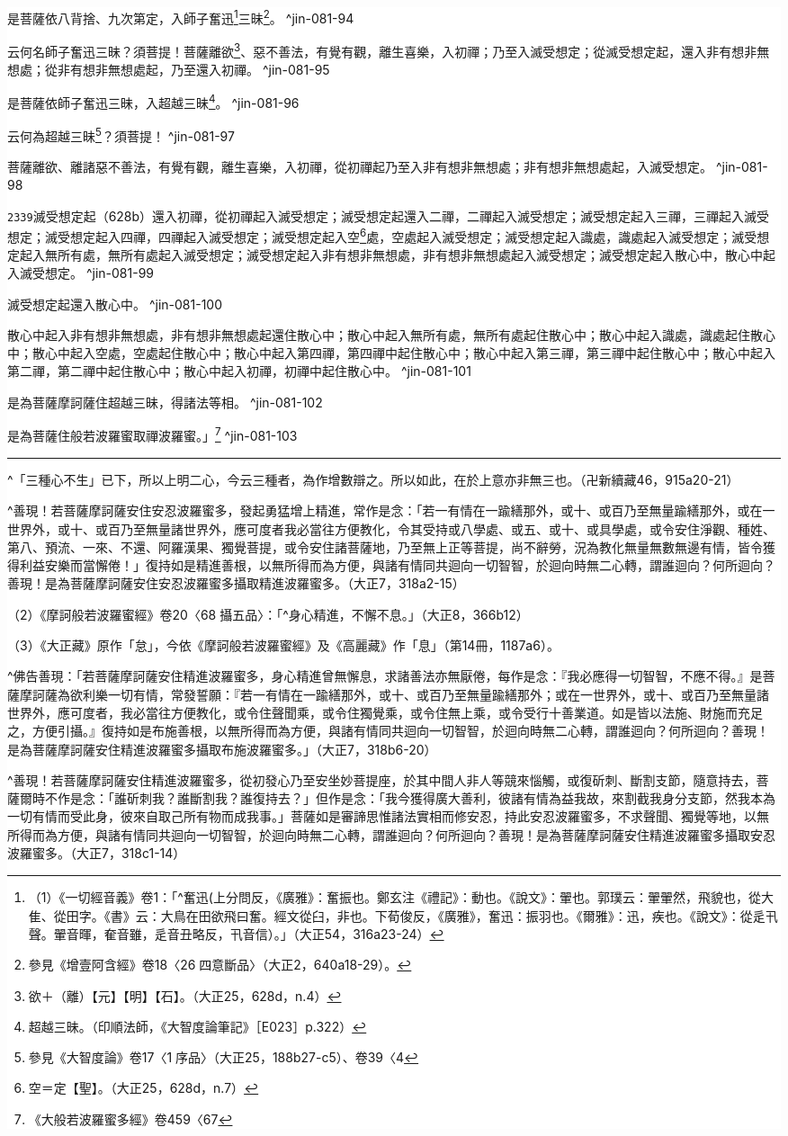 是菩薩依八背捨、九次第定，入師子奮迅[^50]三昧[^51]。 ^jin-081-94

云何名師子奮迅三昧？須菩提！菩薩離欲[^52]、惡不善法，有覺有觀，離生喜樂，入初禪；乃至入滅受想定；從滅受想定起，還入非有想非無想處；從非有想非無想處起，乃至還入初禪。 ^jin-081-95

是菩薩依師子奮迅三昧，入超越三昧[^53]。 ^jin-081-96

云何為超越三昧[^54]？須菩提！ ^jin-081-97

菩薩離欲、離諸惡不善法，有覺有觀，離生喜樂，入初禪，從初禪起乃至入非有想非無想處；非有想非無想處起，入滅受想定。 ^jin-081-98

`2339`滅受想定起（628b）還入初禪，從初禪起入滅受想定；滅受想定起還入二禪，二禪起入滅受想定；滅受想定起入三禪，三禪起入滅受想定；滅受想定起入四禪，四禪起入滅受想定；滅受想定起入空[^55]處，空處起入滅受想定；滅受想定起入識處，識處起入滅受想定；滅受想定起入無所有處，無所有處起入滅受想定；滅受想定起入非有想非無想處，非有想非無想處起入滅受想定；滅受想定起入散心中，散心中起入滅受想定。 ^jin-081-99

滅受想定起還入散心中。 ^jin-081-100

散心中起入非有想非無想處，非有想非無想處起還住散心中；散心中起入無所有處，無所有處起住散心中；散心中起入識處，識處起住散心中；散心中起入空處，空處起住散心中；散心中起入第四禪，第四禪中起住散心中；散心中起入第三禪，第三禪中起住散心中；散心中起入第二禪，第二禪中起住散心中；散心中起入初禪，初禪中起住散心中。 ^jin-081-101

是為菩薩摩訶薩住超越三昧，得諸法等相。 ^jin-081-102

是為菩薩住般若波羅蜜取禪波羅蜜。」[^56] ^jin-081-103

---

[^1]: （大智度......一）十八字＝（大智度論卷八十一釋第六十八品下攝五品）十八字【宋】，＝（大智度論卷第八十一釋第六十八品下攝五品）十九字【宮】，＝（大智度論卷八十一釋攝五品第六十八下）十七字【元】，＝（大智度論卷八十一釋六度相攝品第六十八之下有本作攝五品）二十六字【明】，＝（大智度經論卷第八十一釋第六十七品下）十七字【聖】。（大正25，626d，n.1）

[^2]: 〔坐〕－【宋】【元】【明】【宮】。（大正25，626d，n.3）

[^3]: 〔不〕－【石】。（大正25，626d，n.4）

[^4]: 《大智度論疏》卷24：

^「三種心不生」已下，所以上明二心，今云三種者，為作增數辯之。所以如此，在於上意亦非無三也。（卍新續藏46，915a20-21）

[^5]: 旬＝延【宮】【聖】。（大正25，626d，n.5）

[^6]: 世界＝國土【石】下同（大正25，626d，n.6）

[^7]: 《大般若波羅蜜多經》卷459〈67 相攝品〉：

^善現！若菩薩摩訶薩安住安忍波羅蜜多，發起勇猛增上精進，常作是念：「若一有情在一踰繕那外，或十、或百乃至無量踰繕那外，或在一世界外，或十、或百乃至無量諸世界外，應可度者我必當往方便教化，令其受持或八學處、或五、或十、或具學處，或令安住淨觀、種姓、第八、預流、一來、不還、阿羅漢果、獨覺菩提，或令安住諸菩薩地，乃至無上正等菩提，尚不辭勞，況為教化無量無數無邊有情，皆令獲得利益安樂而當懈倦！」復持如是精進善根，以無所得而為方便，與諸有情同共迴向一切智智，於迴向時無二心轉，謂誰迴向？何所迴向？善現！是為菩薩摩訶薩安住安忍波羅蜜多攝取精進波羅蜜多。（大正7，318a2-15）

[^8]: 另參見《大智度論》卷17〈1 序品〉（大正25，186a4-186b23）、卷20〈1
序品〉（212a16-20）。

[^9]: 支＝枝【宋】【宮】【聖】【石】。（大正25，626d，n.7）

[^10]: 《大般若波羅蜜多經》卷459〈67
相攝品〉：「^善現！若菩薩摩訶薩安住安忍波羅蜜多，攝心不亂、離欲惡不善法，有尋有伺，離生喜樂，入初靜慮，廣說乃至入滅想受定，是諸定中隨所生起心、心所法及諸善根一切合集，以無所得而為方便，與諸有情同共迴向一切智智，於迴向時無二心轉，謂誰迴向？何所迴向？善現！是為菩薩摩訶薩安住安忍波羅蜜多攝取靜慮波羅蜜多。」（大正7，318a16-23）

[^11]: 〔滅〕－【宮】。（大正25，626d，n.8）

[^12]: 不＝以【宮】。（大正25，626d，n.9）

[^13]: 《大般若波羅蜜多經》卷459〈67
相攝品〉：「^善現！若菩薩摩訶薩安住安忍波羅蜜多，於諸法中住循法觀，雖以遠離行相，或以寂靜行相，或以無盡行相、或以永滅行相觀一切法，而於寂靜能不作證，乃至能坐妙菩提座，證得無上正等菩提，從此座起轉妙法輪，利益安樂諸有情眾。復持如是妙慧善根，以無所得而為方便，與諸有情同共迴向一切智智，於迴向時無二心轉，謂誰迴向？何所迴向？善現！是為菩薩摩訶薩安住安忍波羅蜜多攝取般若波羅蜜多。」（大正7，318a23-b4）

[^14]: （1）怠＝息【宋】【元】【明】【宮】【聖】【石】。（大正25，626d，n.10）

（2）《摩訶般若波羅蜜經》卷20〈68
攝五品〉：「^身心精進，不懈不息。」（大正8，366b12）

（3）《大正藏》原作「怠」，今依《摩訶般若波羅蜜經》及《高麗藏》作「息」（第14冊，1187a6）。

[^15]: 〔若過十世界〕－【宋】【元】【明】【宮】【聖】【石】。（大正25，626d，n.11）

[^16]: 〔能〕－【宋】【元】【明】【宮】【聖】【石】。（大正25，626d，n.12）

[^17]: 《大般若波羅蜜多經》卷459〈67 相攝品〉：

^佛告善現：「若菩薩摩訶薩安住精進波羅蜜多，身心精進曾無懈息，求諸善法亦無厭倦，每作是念：『我必應得一切智智，不應不得。』是菩薩摩訶薩為欲利樂一切有情，常發誓願：『若一有情在一踰繕那外，或十、或百乃至無量踰繕那外；或在一世界外，或十、或百乃至無量諸世界外，應可度者，我必當往方便教化，或令住聲聞乘，或令住獨覺乘，或令住無上乘，或令受行十善業道。如是皆以法施、財施而充足之，方便引攝。』復持如是布施善根，以無所得而為方便，與諸有情同共迴向一切智智，於迴向時無二心轉，謂誰迴向？何所迴向？善現！是為菩薩摩訶薩安住精進波羅蜜多攝取布施波羅蜜多。」（大正7，318b6-20）

[^18]: 住＝行【宮】【聖】【石】。（大正25，626d，n.13）

[^19]: 《大般若波羅蜜多經》卷459〈67 相攝品〉：

^善現！若菩薩摩訶薩安住精進波羅蜜多，從初發心乃至安坐妙菩提座，於其中間人非人等競來惱觸，或復斫刺、斷割支節，隨意持去，菩薩爾時不作是念：「誰斫刺我？誰斷割我？誰復持去？」但作是念：「我今獲得廣大善利，彼諸有情為益我故，來割截我身分支節，然我本為一切有情而受此身，彼來自取己所有物而成我事。」菩薩如是審諦思惟諸法實相而修安忍，持此安忍波羅蜜多，不求聲聞、獨覺等地，以無所得而為方便，與諸有情同共迴向一切智智，於迴向時無二心轉，謂誰迴向？何所迴向？善現！是為菩薩摩訶薩安住精進波羅蜜多攝取安忍波羅蜜多。（大正7，318c1-14）


[^20]: 〔心〕－【宋】【元】【明】【宮】。（大正25，626d，n.14）
[^21]: 土＝國【石】。（大正25，626d，n.15）
[^22]: 《大般若波羅蜜多經》卷459〈67
[^23]: 〔不〕－【宋】【元】【明】【宮】。（大正25，627d，n.1）
[^24]: 〔一切〕－【宋】【元】【明】【宮】。（大正25，627d，n.2）
[^25]: （1）《放光般若經》卷15〈69 六度相攝品〉：
[^26]: 〔入〕－【宋】【元】【明】【聖】。（大正25，627d，n.3）
[^27]: 他＝人【石】。（大正25，627d，n.4）
[^28]: 修行＝行修【石】。（大正25，627d，n.5）
[^29]: 關於「五通」，另見《大智度論》卷5〈1
[^30]: 世界＝國【石】。（大正25，627d，n.7）
[^31]: 世界＝國土【石】。（大正25，627d，n.8）
[^32]: （1）《放光般若經》卷15〈69 六度相攝品〉：
[^33]: 應＋（觀）【石】。（大正25，627d，n.9）
[^34]: 《大般若波羅蜜多經》卷459〈67
[^35]: （1）十四空，見《摩訶般若波羅蜜經》卷12〈42
[^36]: 性＋（不得）【石】。（大正25，627d，n.10）
[^37]: 從初發意至坐道場，無妄分別。（印順法師，《大智度論筆記》［E023］p.322）
[^38]: 《大般若波羅蜜多經》卷459〈67
[^39]: 〔生〕－【宋】【元】【明】【宮】。（大正25，627d，n.13）
[^40]: 戒＋（因緣）【元】【明】。（大正25，627d，n.14）
[^41]: 《大般若波羅蜜多經》卷459〈67 相攝品〉：
[^42]: 受＋（諸）【宋】【元】【明】【宮】。（大正25，627d，n.17）
[^43]: 《大般若波羅蜜多經》卷459〈67 相攝品〉：
[^44]: （1）參見《大智度論》卷31〈1
[^45]: 《大般若波羅蜜多經》卷459〈67
[^46]: 參見《大智度論》卷21〈1 序品〉（大正25，215a7-216c22）、卷44〈12
[^47]: 〔相〕－【宮】。（大正25，628d，n.1）
[^48]: 參見《大智度論》卷21〈1 序品〉（大正25，216c22-217a2）、卷44〈12
[^49]: 想定＝相空【聖】。（大正25，628d，n.3）
[^50]: （1）《一切經音義》卷1：「^奮迅(上分問反，《廣雅》：奮振也。鄭玄注《禮記》：動也。《說文》：翬也。郭璞云：翬翬然，飛貌也，從大隹、從田字。《書》云：大鳥在田欲飛曰奮。經文從臼，非也。下荀俊反，《廣雅》，奮迅：振羽也。《爾雅》：迅，疾也。《說文》：從辵卂聲。翬音暉，奞音雖，辵音丑略反，卂音信）。」（大正54，316a23-24）
[^51]: 參見《增壹阿含經》卷18〈26 四意斷品〉（大正2，640a18-29）。
[^52]: 欲＋（離）【元】【明】【石】。（大正25，628d，n.4）
[^53]: 超越三昧。（印順法師，《大智度論筆記》［E023］p.322）
[^54]: 參見《大智度論》卷17〈1 序品〉（大正25，188b27-c5）、卷39〈4
[^55]: 空＝定【聖】。（大正25，628d，n.7）
[^56]: 《大般若波羅蜜多經》卷459〈67
[^57]: 《大智度論疏》卷24：
[^58]: 〔應〕－【宮】【聖】【石】。（大正25，628d，n.10）
[^59]: 《大智度論疏》卷24：
[^60]: 〔次第〕－【宋】【元】【明】【宮】。（大正25，628d，n.11）
[^61]: 六度：在家多修布施，出家多修餘五。（印順法師，《大智度論筆記》〔E007〕p.299）
[^62]: 截割＝割截【宋】【元】【明】【宮】。（大正25，628d，n.12）
[^63]: 廢＝癡【聖】。（大正25，628d，n.13）
[^64]: 〔生〕－【宋】【宮】【聖】。（大正25，628d，n.14）
[^65]: ┌不惱眾生
[^66]: 未＝求【聖】。（大正25，628d，n.15）
[^67]: 《大智度論疏》卷24：
[^68]: 《大智度論疏》卷24：「^迴向處者，明其果寂也。」（卍新續藏46，915c24-916a1）
[^69]: 不＋（能）【宋】【元】【明】【宮】，（憂）【聖】。（大正25，629d，n.1）
[^70]: 若＝苦【宮】。（大正25，629d，n.3）
[^71]: 正：39.副詞。僅，只。（《漢語大詞典》（五），p.302）
[^72]: 足＝得【宋】【元】【明】【宮】。（大正25，629d，n.6）
[^73]: 梨＝黎【宋】【宮】，＝犁【元】【明】。（大正25，629d，n.7）
[^74]: 以多＝多以【石】。（大正25，629d，n.8）
[^75]: 直＝具【元】【明】。（大正25，629d，n.9）
[^76]: 另見《大智度論》卷72〈54 大如品〉（大正25，568a12-17）、卷81〈68
[^77]: 集＝業【宋】【元】【明】【宮】。（大正25，629d，n.10）
[^78]: 所＝邪【元】【明】【石】。（大正25，629d，n.11）
[^79]: 知＝得【石】。（大正25，629d，n.12）
[^80]: （1）參見《長阿含經》卷6（5經）《小緣經》：「^天地始終，劫盡壞時，眾生命終皆生光音天，自然化生，以念為食，光明自照，神足飛空；其後此地盡變為水，無不周遍。」（大正1，37b28-c2）
[^81]: 《大智度論疏》卷24：
[^82]: （1）《大智度論疏》卷24：
[^83]: 便＝使【聖】。（大正25，629d，n.16）
[^84]: 御：6.控制，約束以為用。（《漢語大詞典》（三），p.1021）
[^85]: 攝＋（使）【石】。（大正25，629d，n.17）
[^86]: 逸：1.奔跑。3.疾速。11.放縱，淫荒。（《漢語大詞典》（十），p.1001）
[^87]: 加＝如【聖】。（大正25，630d，n.1）
[^88]: 進＝懃【石】。（大正25，630d，n.2）
[^89]: 《大智度論疏》卷24：
[^90]: 《大正藏》原作「天」，今依《高麗藏》作「又」（第14冊，1192a21）。
[^91]: 案：「^菩薩精進力故......又欲教化一切眾生」這段文，應是對應《大智度論》卷81〈68
[^92]: 《大智度論疏》卷24：
[^93]: ┌觀法實相，於一切法不見法相，不見非法相
[^94]: 心故＝故心【宋】【元】【明】【宮】。（大正25，630d，n.3）
[^95]: 深＋（有）【宋】【元】【明】【宮】。（大正25，630d，n.4）
[^96]: 息＝怠【宋】【元】【明】【宮】。（大正25，630d，n.5）
[^97]: 以＋（故）【宋】【元】【明】【宮】。（大正25，630d，n.6）
[^98]: 四空：不可得空、無法空、有法空、無法有法空。
[^99]: 切＋（相）【聖】。（大正25，630d，n.7）
[^100]: 入＝八【宮】。（大正25，630d，n.8）
[^101]: 餘：2.未盡，不盡，殘剩。10.之後，以後。（《漢語大詞典》（十二），p.544）
[^102]: 軟＝渜【石】。（大正25，630d，n.9）
[^103]: 〔詈〕－【聖】。（大正25，630d，n.11）
[^104]: 眾生忍─┬────柔順忍──────淺
[^105]: 《大智度論》卷81〈68 六度相攝品〉（大正25，628a26-c20）
[^106]: 又＝人【聖】。（大正25，630d，n.12）
[^107]: 超＝士踔【元】【明】。（大正25，630d，n.15）
[^108]: 躑（^ㄓˊ）：2.跳躍。3.蹬踢。（《漢語大詞典》（十），p.564）
[^109]: （1）丈數＝數丈【聖】。（大正25，630d，n.16）
[^110]: 難詰（^ㄐㄧㄝˊ）：詰問辯難，質詢。（《漢語大詞典》（十一），p.904）
[^111]: 傾＝須【石】。（大正25，630d，n.17）
[^112]: 二＋（入）【宋】【元】【明】【宮】。（大正25，630d，n.19）
[^113]: 說布施等，皆入寂滅法中。（印順法師，《大智度論筆記》〔E023〕p.322）
[^114]: 三種功德：
[^115]: 非＝於【聖】【石】。（大正25，630d，n.21）
[^116]: 生＋（故）【元】【明】。（大正25，631d，n.1）
[^117]: 戒＋（已）【石】。（大正25，631d，n.2）
[^118]: 動＝懃【宮】【聖】。（大正25，631d，n.3）
[^119]: 燈＝鐙【宋】【元】【宮】。（大正25，631d，n.4）
[^120]: 別＝茄【宋】【元】【明】【聖】【石】，＝莂【宮】。（大正25，631d，n.5）
[^121]: （1）《思益梵天所問經》卷4（大正15，57a25-b5），《勝思惟梵天所問經》卷3（大正15，78a422）。
[^122]: 與此相近者，參見《大毘婆沙論》卷134引契經：
[^123]: （1）雖言[離禪無智]{.underline}，多用慧力得禪定。（印順法師，《大智度論筆記》［E023］p.322）
[^124]: 特＝持【聖】。（大正25，631d，n.6）
[^125]: 特牛：2.公牛。（《漢語大詞典》（六），p.261）
[^126]: （1）出處待考。
[^127]: 多＋（有）【石】。（大正25，631d，n.9）
[^128]: 〔禪樂〕－【宋】【宮】。（大正25，631d，n.11）
[^129]: 六度互具行：一時具足。（印順法師，《大智度論筆記》〔E003〕p.291）
[^130]: 勝＝降【宮】【聖】。（大正25，631d，n.12）
[^131]: 時＋（戒）【石】。（大正25，631d，n.13）
[^132]: 者＋（相）【元】【明】。（大正25，631d，n.14）
[^133]: 《大正藏》原作「異」，今依《高麗藏》作「畏」（第14冊，1194a22）。
[^134]: 〔宋〕元照撰，《四分律行事鈔資持記》卷2：「^有殘無殘(犯下四篇，非一生障，名有殘。彼說無殘，犯初篇，永障，名無殘。反說有殘）。」（大正40，263b13-14）
[^135]: 下意：1.謂屈意，虛心和順。（《漢語大詞典》（一），p.327）
[^136]: 奪：6.喪失，失去。（《漢語大詞典》（二），p.1559）
[^137]: 易：3.改變，更改。（《漢語大詞典》（五），p.632）
[^138]: （1）《雜阿含經》卷47（1246經）：「^復次，淨心進向比丘除次麁垢，欲覺、恚覺、害覺，如彼生金除麁沙礫。
[^139]: （大）＋功【石】。（大正25，631d，n.16）
[^140]: 愛戒＝戒【宋】【元】【明】【宮】【石】，〔愛戒〕－【聖】。（大正25，631d，n.17）
[^141]: 愛＝受【石】。（大正25，631d，n.18）
[^142]: 坌（^ㄅㄣˋ）：3.塵埃等粉狀物粘著於他物。（《漢語大詞典》（二），p.1055）
[^143]: 後＝復【石】。（大正25，632d，n.1）
[^144]: 廢＝離【宋】【元】【明】【宮】。（大正25，632d，n.2）
[^145]: 起＝超【宮】。（大正25，632d，n.6）
[^146]: 六度互具行：一時具足。（印順法師，《大智度論筆記》〔E003〕p.291）